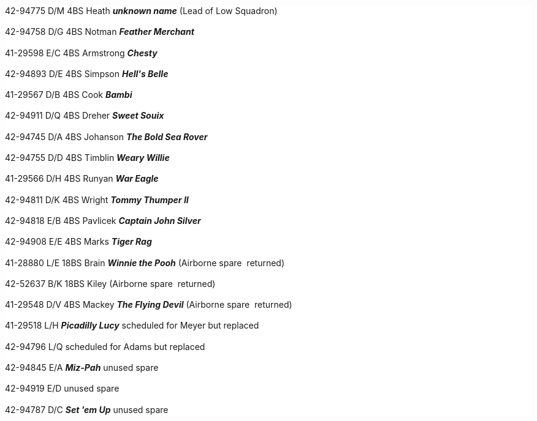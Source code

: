42-94775
D/M 4BS Heath ***unknown name***
(Lead of Low Squadron)

42-94758
D/G 4BS Notman ***Feather Merchant***

41-29598
E/C 4BS Armstrong ***Chesty***

42-94893
D/E 4BS Simpson ***Hell's Belle***

41-29567
D/B 4BS Cook ***Bambi***

42-94911
D/Q 4BS Dreher ***Sweet Souix***

42-94745
D/A 4BS Johanson ***The Bold Sea Rover***

42-94755
D/D 4BS Timblin ***Weary Willie***

41-29566
D/H 4BS Runyan ***War Eagle***

42-94811
D/K 4BS Wright ***Tommy Thumper II***

42-94818
E/B 4BS Pavlicek ***Captain John Silver***

42-94908
E/E 4BS Marks ***Tiger Rag***

41-28880
L/E 18BS Brain ***Winnie the Pooh*** (Airborne spare  returned)

42-52637
B/K 18BS Kiley (Airborne spare  returned)

41-29548
D/V 4BS Mackey ***The Flying Devil*** (Airborne spare  returned)

41-29518
L/H ***Picadilly Lucy*** scheduled for Meyer but replaced

42-94796
L/Q scheduled for Adams but replaced

42-94845
E/A ***Miz-Pah*** unused spare

42-94919
E/D unused spare

42-94787
D/C ***Set 'em Up*** unused spare
